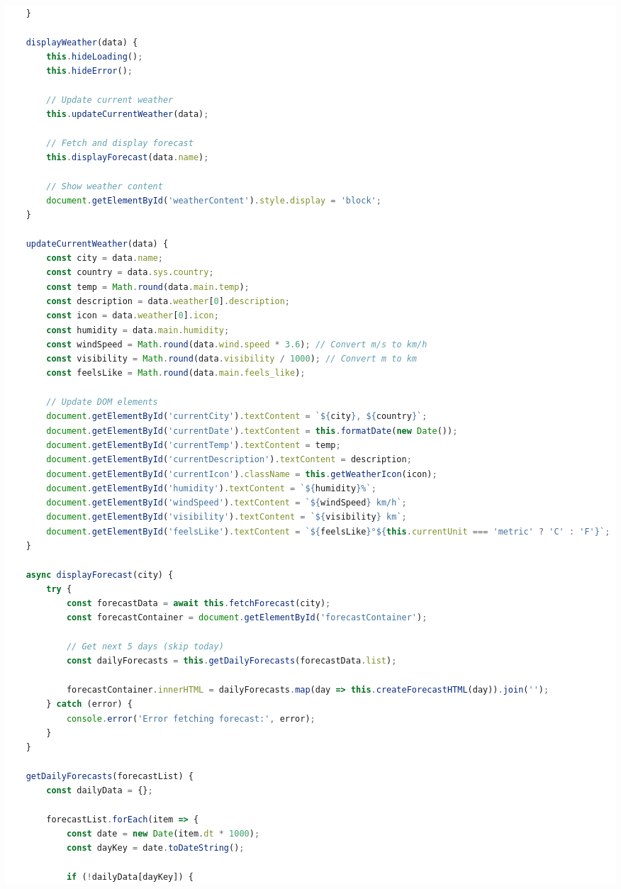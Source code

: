 ```javascript
    }

    displayWeather(data) {
        this.hideLoading();
        this.hideError();
        
        // Update current weather
        this.updateCurrentWeather(data);
        
        // Fetch and display forecast
        this.displayForecast(data.name);
        
        // Show weather content
        document.getElementById('weatherContent').style.display = 'block';
    }

    updateCurrentWeather(data) {
        const city = data.name;
        const country = data.sys.country;
        const temp = Math.round(data.main.temp);
        const description = data.weather[0].description;
        const icon = data.weather[0].icon;
        const humidity = data.main.humidity;
        const windSpeed = Math.round(data.wind.speed * 3.6); // Convert m/s to km/h
        const visibility = Math.round(data.visibility / 1000); // Convert m to km
        const feelsLike = Math.round(data.main.feels_like);

        // Update DOM elements
        document.getElementById('currentCity').textContent = `${city}, ${country}`;
        document.getElementById('currentDate').textContent = this.formatDate(new Date());
        document.getElementById('currentTemp').textContent = temp;
        document.getElementById('currentDescription').textContent = description;
        document.getElementById('currentIcon').className = this.getWeatherIcon(icon);
        document.getElementById('humidity').textContent = `${humidity}%`;
        document.getElementById('windSpeed').textContent = `${windSpeed} km/h`;
        document.getElementById('visibility').textContent = `${visibility} km`;
        document.getElementById('feelsLike').textContent = `${feelsLike}°${this.currentUnit === 'metric' ? 'C' : 'F'}`;
    }

    async displayForecast(city) {
        try {
            const forecastData = await this.fetchForecast(city);
            const forecastContainer = document.getElementById('forecastContainer');
            
            // Get next 5 days (skip today)
            const dailyForecasts = this.getDailyForecasts(forecastData.list);
            
            forecastContainer.innerHTML = dailyForecasts.map(day => this.createForecastHTML(day)).join('');
        } catch (error) {
            console.error('Error fetching forecast:', error);
        }
    }

    getDailyForecasts(forecastList) {
        const dailyData = {};
        
        forecastList.forEach(item => {
            const date = new Date(item.dt * 1000);
            const dayKey = date.toDateString();
            
            if (!dailyData[dayKey]) {
```
